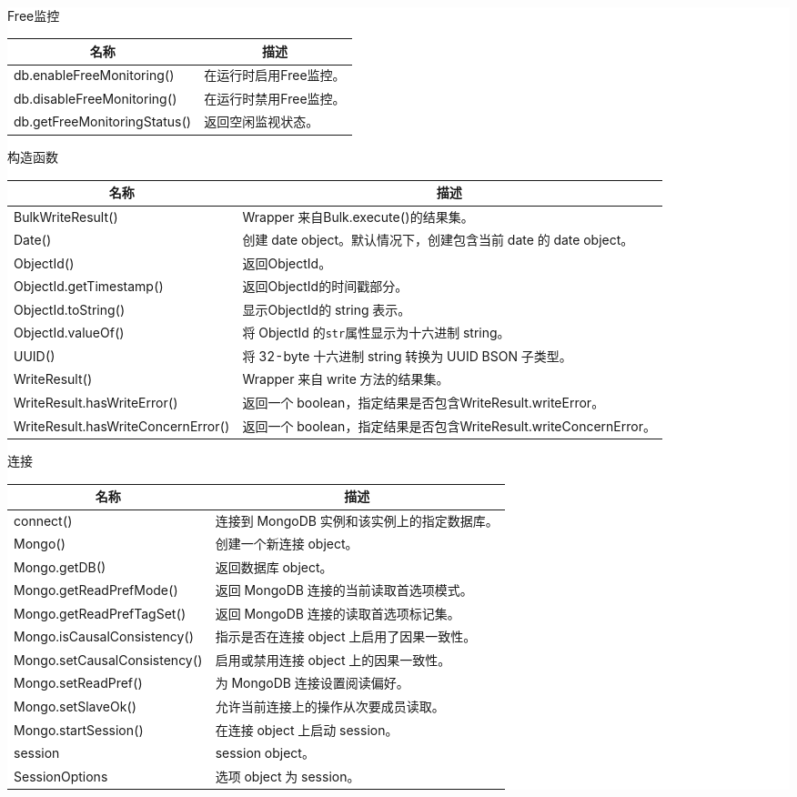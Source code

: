 <span id="free-monitoring">Free监控</span>

| 名称                         | 描述                   |
| ---------------------------- | ---------------------- |
| db.enableFreeMonitoring()    | 在运行时启用Free监控。 |
| db.disableFreeMonitoring()   | 在运行时禁用Free监控。 |
| db.getFreeMonitoringStatus() | 返回空闲监视状态。     |

 <span id="constructors">构造函数</span>

| 名称                               | 描述                                                         |
| ---------------------------------- | ------------------------------------------------------------ |
| BulkWriteResult()                  | Wrapper 来自Bulk.execute()的结果集。                         |
| Date()                             | 创建 date object。默认情况下，创建包含当前 date 的 date object。 |
| ObjectId()                         | 返回ObjectId。                                               |
| ObjectId.getTimestamp()            | 返回ObjectId的时间戳部分。                                   |
| ObjectId.toString()                | 显示ObjectId的 string 表示。                                 |
| ObjectId.valueOf()                 | 将 ObjectId 的`str`属性显示为十六进制 string。               |
| UUID()                             | 将 32-byte 十六进制 string 转换为 UUID BSON 子类型。         |
| WriteResult()                      | Wrapper 来自 write 方法的结果集。                            |
| WriteResult.hasWriteError()        | 返回一个 boolean，指定结果是否包含WriteResult.writeError。   |
| WriteResult.hasWriteConcernError() | 返回一个 boolean，指定结果是否包含WriteResult.writeConcernError。 |

 <span id="connection">连接</span>

| 名称                         | 描述                                        |
| ---------------------------- | ------------------------------------------- |
| connect()                    | 连接到 MongoDB 实例和该实例上的指定数据库。 |
| Mongo()                      | 创建一个新连接 object。                     |
| Mongo.getDB()                | 返回数据库 object。                         |
| Mongo.getReadPrefMode()      | 返回 MongoDB 连接的当前读取首选项模式。     |
| Mongo.getReadPrefTagSet()    | 返回 MongoDB 连接的读取首选项标记集。       |
| Mongo.isCausalConsistency()  | 指示是否在连接 object 上启用了因果一致性。  |
| Mongo.setCausalConsistency() | 启用或禁用连接 object 上的因果一致性。      |
| Mongo.setReadPref()          | 为 MongoDB 连接设置阅读偏好。               |
| Mongo.setSlaveOk()           | 允许当前连接上的操作从次要成员读取。        |
| Mongo.startSession()         | 在连接 object 上启动 session。              |
| session                      | session object。                            |
| SessionOptions               | 选项 object 为 session。                    |

